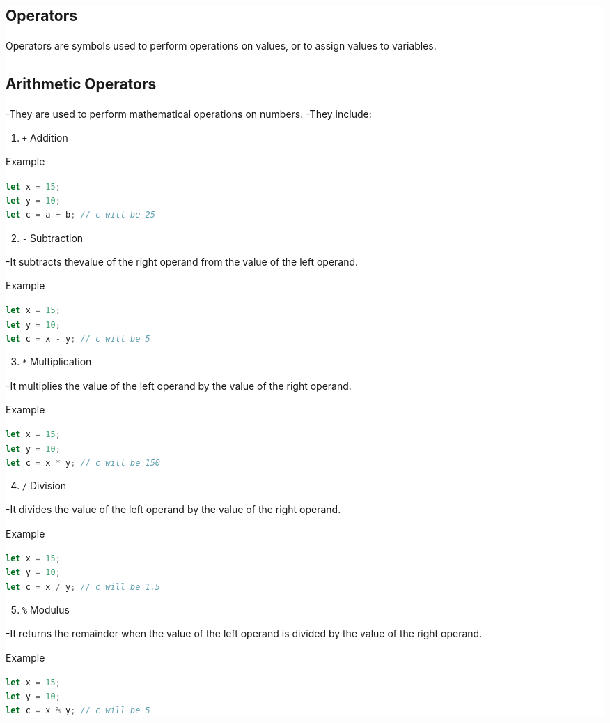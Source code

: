 ## Operators
Operators are symbols used to perform operations on values, or to assign values to variables.

## Arithmetic Operators
-They are used to perform mathematical operations on numbers.
-They include:
1) `+` Addition

Example
```javascript
let x = 15;
let y = 10;
let c = a + b; // c will be 25 
```
2) `-` Subtraction

-It subtracts thevalue of the right operand from the value of the left operand.

Example

```javascript
let x = 15;
let y = 10;
let c = x - y; // c will be 5 
```

3) `*` Multiplication

-It multiplies the value of the left operand by the value of the right operand.

Example

```javascript
let x = 15;
let y = 10;
let c = x * y; // c will be 150
```

4) `/` Division

-It divides the value of the left operand by the value of the right operand.

Example

```javascript
let x = 15;
let y = 10;
let c = x / y; // c will be 1.5
```

5) `%` Modulus

-It returns the remainder when the value of the left operand is divided by the value of the right operand.

Example

```javascript
let x = 15;
let y = 10;
let c = x % y; // c will be 5
```
